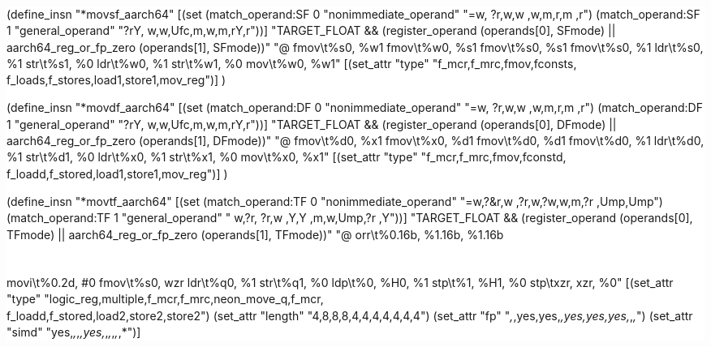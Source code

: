(define_insn "*movsf_aarch64"
  [(set (match_operand:SF 0 "nonimmediate_operand" "=w, ?r,w,w  ,w,m,r,m ,r")
	(match_operand:SF 1 "general_operand"      "?rY, w,w,Ufc,m,w,m,rY,r"))]
  "TARGET_FLOAT && (register_operand (operands[0], SFmode)
    || aarch64_reg_or_fp_zero (operands[1], SFmode))"
  "@
   fmov\\t%s0, %w1
   fmov\\t%w0, %s1
   fmov\\t%s0, %s1
   fmov\\t%s0, %1
   ldr\\t%s0, %1
   str\\t%s1, %0
   ldr\\t%w0, %1
   str\\t%w1, %0
   mov\\t%w0, %w1"
  [(set_attr "type" "f_mcr,f_mrc,fmov,fconsts,\
                     f_loads,f_stores,load1,store1,mov_reg")]
)

(define_insn "*movdf_aarch64"
  [(set (match_operand:DF 0 "nonimmediate_operand" "=w, ?r,w,w  ,w,m,r,m ,r")
	(match_operand:DF 1 "general_operand"      "?rY, w,w,Ufc,m,w,m,rY,r"))]
  "TARGET_FLOAT && (register_operand (operands[0], DFmode)
    || aarch64_reg_or_fp_zero (operands[1], DFmode))"
  "@
   fmov\\t%d0, %x1
   fmov\\t%x0, %d1
   fmov\\t%d0, %d1
   fmov\\t%d0, %1
   ldr\\t%d0, %1
   str\\t%d1, %0
   ldr\\t%x0, %1
   str\\t%x1, %0
   mov\\t%x0, %x1"
  [(set_attr "type" "f_mcr,f_mrc,fmov,fconstd,\
                     f_loadd,f_stored,load1,store1,mov_reg")]
)

(define_insn "*movtf_aarch64"
  [(set (match_operand:TF 0
	 "nonimmediate_operand" "=w,?&r,w ,?r,w,?w,w,m,?r ,Ump,Ump")
	(match_operand:TF 1
	 "general_operand"      " w,?r, ?r,w ,Y,Y ,m,w,Ump,?r ,Y"))]
  "TARGET_FLOAT && (register_operand (operands[0], TFmode)
    || aarch64_reg_or_fp_zero (operands[1], TFmode))"
  "@
   orr\\t%0.16b, %1.16b, %1.16b
   #
   #
   #
   movi\\t%0.2d, #0
   fmov\\t%s0, wzr
   ldr\\t%q0, %1
   str\\t%q1, %0
   ldp\\t%0, %H0, %1
   stp\\t%1, %H1, %0
   stp\\txzr, xzr, %0"
  [(set_attr "type" "logic_reg,multiple,f_mcr,f_mrc,neon_move_q,f_mcr,\
                     f_loadd,f_stored,load2,store2,store2")
   (set_attr "length" "4,8,8,8,4,4,4,4,4,4,4")
   (set_attr "fp" "*,*,yes,yes,*,yes,yes,yes,*,*,*")
   (set_attr "simd" "yes,*,*,*,yes,*,*,*,*,*,*")]
